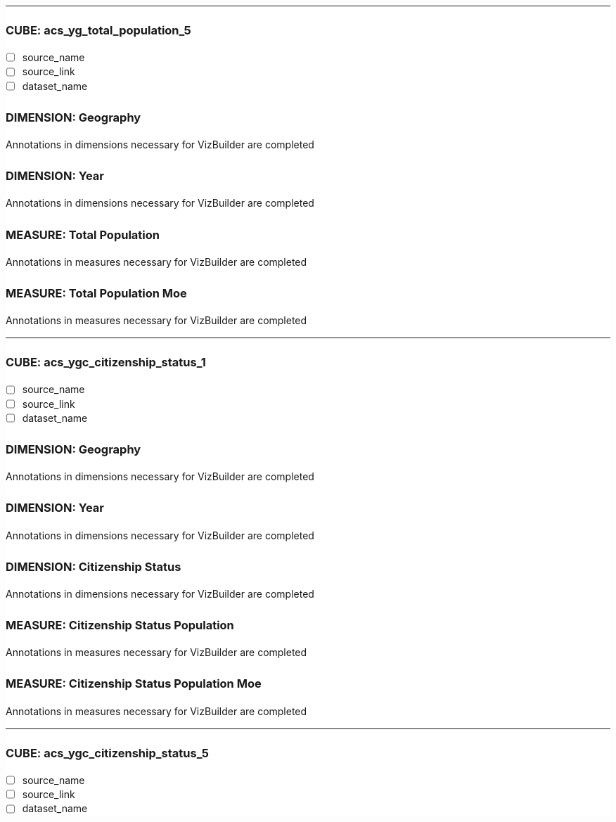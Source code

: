 ----

### CUBE: acs_yg_total_population_5 

- [ ] source_name 
- [ ] source_link 
- [ ] dataset_name 

### DIMENSION: Geography 
Annotations in dimensions necessary for VizBuilder are completed 

### DIMENSION: Year 
Annotations in dimensions necessary for VizBuilder are completed 

### MEASURE: Total Population 
Annotations in measures necessary for VizBuilder are completed 

### MEASURE: Total Population Moe 
Annotations in measures necessary for VizBuilder are completed 

----

### CUBE: acs_ygc_citizenship_status_1 

- [ ] source_name 
- [ ] source_link 
- [ ] dataset_name 

### DIMENSION: Geography 
Annotations in dimensions necessary for VizBuilder are completed 

### DIMENSION: Year 
Annotations in dimensions necessary for VizBuilder are completed 

### DIMENSION: Citizenship Status 
Annotations in dimensions necessary for VizBuilder are completed 

### MEASURE: Citizenship Status Population 
Annotations in measures necessary for VizBuilder are completed 

### MEASURE: Citizenship Status Population Moe 
Annotations in measures necessary for VizBuilder are completed 

----

### CUBE: acs_ygc_citizenship_status_5 

- [ ] source_name 
- [ ] source_link 
- [ ] dataset_name 
